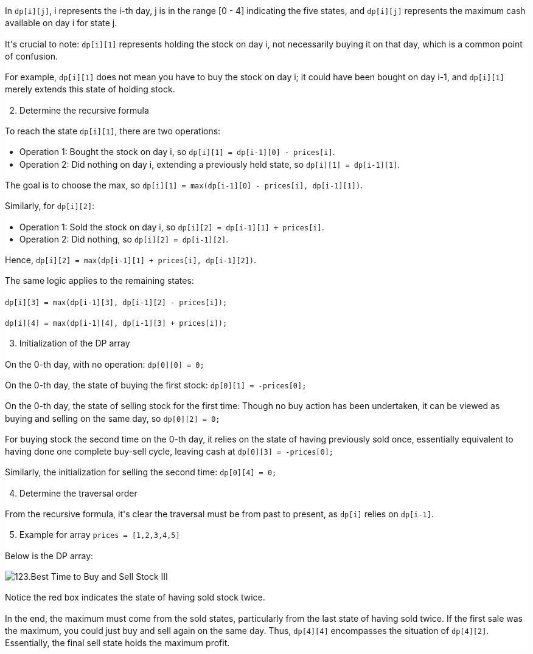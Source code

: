 In `dp[i][j]`, i represents the i-th day, j is in the range [0 - 4] indicating the five states, and `dp[i][j]` represents the maximum cash available on day i for state j.

It's crucial to note: `dp[i][1]` represents holding the stock on day i, not necessarily buying it on that day, which is a common point of confusion.

For example, `dp[i][1]` does not mean you have to buy the stock on day i; it could have been bought on day i-1, and `dp[i][1]` merely extends this state of holding stock.

2. Determine the recursive formula

To reach the state `dp[i][1]`, there are two operations:

* Operation 1: Bought the stock on day i, so `dp[i][1] = dp[i-1][0] - prices[i]`.
* Operation 2: Did nothing on day i, extending a previously held state, so `dp[i][1] = dp[i-1][1]`.

The goal is to choose the max, so `dp[i][1] = max(dp[i-1][0] - prices[i], dp[i-1][1])`.

Similarly, for `dp[i][2]`:

* Operation 1: Sold the stock on day i, so `dp[i][2] = dp[i-1][1] + prices[i]`.
* Operation 2: Did nothing, so `dp[i][2] = dp[i-1][2]`.

Hence, `dp[i][2] = max(dp[i-1][1] + prices[i], dp[i-1][2])`.

The same logic applies to the remaining states:

`dp[i][3] = max(dp[i-1][3], dp[i-1][2] - prices[i]);`

`dp[i][4] = max(dp[i-1][4], dp[i-1][3] + prices[i]);`

3. Initialization of the DP array

On the 0-th day, with no operation: `dp[0][0] = 0;`

On the 0-th day, the state of buying the first stock: `dp[0][1] = -prices[0];`

On the 0-th day, the state of selling stock for the first time: Though no buy action has been undertaken, it can be viewed as buying and selling on the same day, so `dp[0][2] = 0;`

For buying stock the second time on the 0-th day, it relies on the state of having previously sold once, essentially equivalent to having done one complete buy-sell cycle, leaving cash at `dp[0][3] = -prices[0];`

Similarly, the initialization for selling the second time: `dp[0][4] = 0;`

4. Determine the traversal order

From the recursive formula, it's clear the traversal must be from past to present, as `dp[i]` relies on `dp[i-1]`.

5. Example for array `prices = [1,2,3,4,5]`

Below is the DP array:

![123.Best Time to Buy and Sell Stock III](https://file1.kamacoder.com/i/algo/20201228181724295-20230310134201291.png)

Notice the red box indicates the state of having sold stock twice.

In the end, the maximum must come from the sold states, particularly from the last state of having sold twice. If the first sale was the maximum, you could just buy and sell again on the same day. Thus, `dp[4][4]` encompasses the situation of `dp[4][2]`. Essentially, the final sell state holds the maximum profit.
